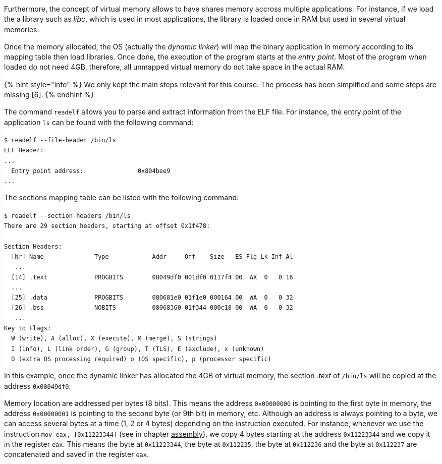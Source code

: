 Furthermore, the concept of virtual memory allows to have shares memory accross multiple applications. For instance, if we load the a library such as _libc_, which is used in most applications, the library is loaded once in RAM but used in several virtual memories. 

Once the memory allocated, the OS \(actually the _dynamic linker_\) will map the binary application in memory according to its mapping table then load libraries. Once done, the execution of the program starts at the _entry point_. Most of the program when loaded do not need 4GB, therefore, all unmapped virtual memory do not take space in the actual RAM.

{% hint style="info" %}
We only kept the main steps relevant for this course. The process has been simplified and some steps are missing \[[6](https://stackoverflow.com/a/5130690)\].
{% endhint %}

The command `readelf` allows you to parse and extract information from the ELF file. For instance, the entry point of the application `ls` can be found with the following command:

```text
$ readelf --file-header /bin/ls
ELF Header:
...
  Entry point address:               0x804bee9
...
```

The sections mapping table can be listed with the following command:

```text
$ readelf --section-headers /bin/ls
There are 29 section headers, starting at offset 0x1f478:

Section Headers:
  [Nr] Name              Type            Addr     Off    Size   ES Flg Lk Inf Al
   ...
  [14] .text             PROGBITS        08049df0 001df0 0117f4 00  AX  0   0 16
  ...
  [25] .data             PROGBITS        080681e0 01f1e0 000164 00  WA  0   0 32
  [26] .bss              NOBITS          08068360 01f344 000c18 00  WA  0   0 32
   ...
Key to Flags:
  W (write), A (alloc), X (execute), M (merge), S (strings)
  I (info), L (link order), G (group), T (TLS), E (exclude), x (unknown)
  O (extra OS processing required) o (OS specific), p (processor specific)
```

In this example, once the dynamic linker has allocated the 4GB of virtual memory, the section _.text_ of `/bin/ls` will be copied at the address `0x08049df0`.

Memory location are addressed per bytes \(8 bits\). This means the address `0x00000000` is pointing to the first byte in memory, the address `0x00000001` is pointing to the second byte \(or 9th bit\) in memory, etc. Although an address is always pointing to a byte, we can access several bytes at a time \(1, 2 or 4 bytes\) depending on the instruction executed. For instance, whenever we use the instruction `mov eax, [0x11223344]` \(see in chapter [assembly](assembly.md#mov-move-data)\),  we copy 4 bytes starting at the address `0x11223344` and we copy it in the register `eax`. This means the byte at `0x11223344`, the byte at `0x112235`, the byte at `0x112236` and the byte at `0x112237` are concatenated and saved in the register `eax`.
